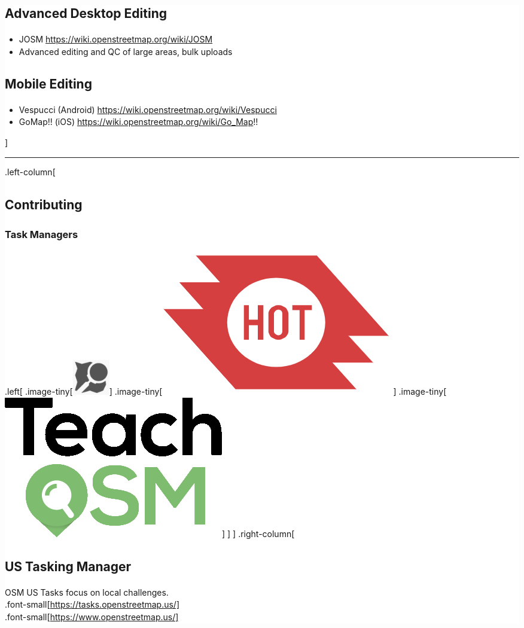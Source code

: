 ## Advanced Desktop Editing
- JOSM https://wiki.openstreetmap.org/wiki/JOSM
- Advanced editing and QC of large areas, bulk uploads

## Mobile Editing
- Vespucci (Android) https://wiki.openstreetmap.org/wiki/Vespucci
- GoMap!! (iOS) https://wiki.openstreetmap.org/wiki/Go_Map!!

]

---
.left-column[
  ## Contributing
  ### Task Managers
.left[
  .image-tiny[![OSMUS](./images/osmus.png)]
  .image-tiny[![HOTOSM](./images/hotosm.png)]
  .image-tiny[![TeachOSM](./images/teach_OSM.png)]
]
]
.right-column[
## US Tasking Manager
OSM US Tasks focus on local challenges.<br>
.font-small[https://tasks.openstreetmap.us/]<br>
.font-small[https://www.openstreetmap.us/]
